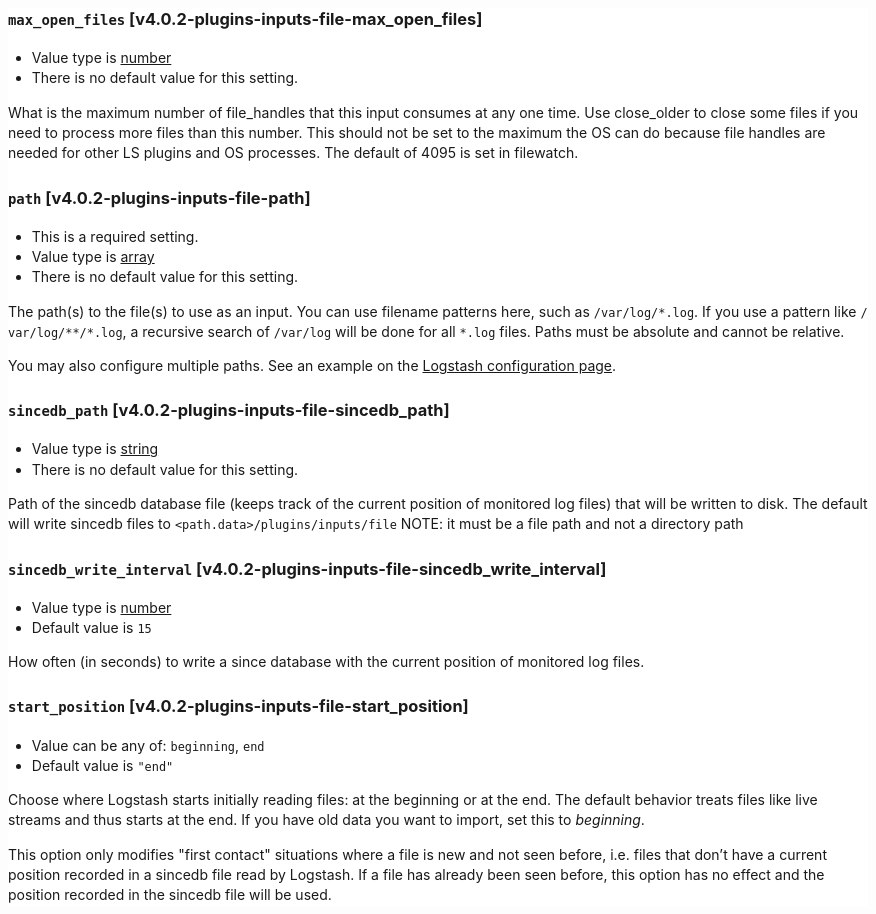 ### `max_open_files` [v4.0.2-plugins-inputs-file-max_open_files]

* Value type is [number](/lsr/value-types.md#number)
* There is no default value for this setting.

What is the maximum number of file\_handles that this input consumes at any one time. Use close\_older to close some files if you need to process more files than this number. This should not be set to the maximum the OS can do because file handles are needed for other LS plugins and OS processes. The default of 4095 is set in filewatch.

### `path` [v4.0.2-plugins-inputs-file-path]

* This is a required setting.
* Value type is [array](/lsr/value-types.md#array)
* There is no default value for this setting.

The path(s) to the file(s) to use as an input. You can use filename patterns here, such as `/var/log/*.log`. If you use a pattern like `/var/log/**/*.log`, a recursive search of `/var/log` will be done for all `*.log` files. Paths must be absolute and cannot be relative.

You may also configure multiple paths. See an example on the [Logstash configuration page](/lsr/value-types.md#array).

### `sincedb_path` [v4.0.2-plugins-inputs-file-sincedb_path]

* Value type is [string](/lsr/value-types.md#string)
* There is no default value for this setting.

Path of the sincedb database file (keeps track of the current position of monitored log files) that will be written to disk. The default will write sincedb files to `<path.data>/plugins/inputs/file` NOTE: it must be a file path and not a directory path

### `sincedb_write_interval` [v4.0.2-plugins-inputs-file-sincedb_write_interval]

* Value type is [number](/lsr/value-types.md#number)
* Default value is `15`

How often (in seconds) to write a since database with the current position of monitored log files.

### `start_position` [v4.0.2-plugins-inputs-file-start_position]

* Value can be any of: `beginning`, `end`
* Default value is `"end"`

Choose where Logstash starts initially reading files: at the beginning or at the end. The default behavior treats files like live streams and thus starts at the end. If you have old data you want to import, set this to *beginning*.

This option only modifies "first contact" situations where a file is new and not seen before, i.e. files that don’t have a current position recorded in a sincedb file read by Logstash. If a file has already been seen before, this option has no effect and the position recorded in the sincedb file will be used.
